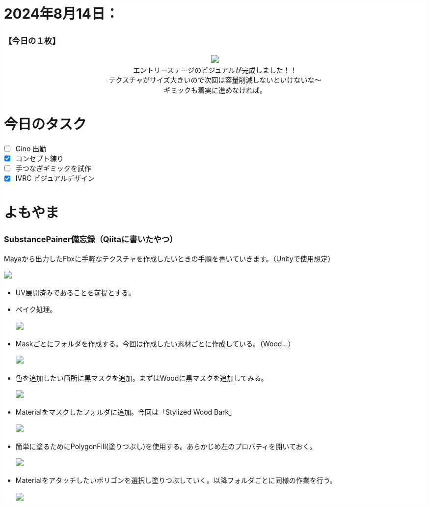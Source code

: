 # 2024年8月14日：
### 【今日の１枚】<br>
<p align="center">
  <img src="https://github.com/user-attachments/assets/c0b84582-a4ee-42b6-9d9b-ae722ba288e5" width = 50%><br>
  エントリーステージのビジュアルが完成しました！！<br>
  テクスチャがサイズ大きいので次回は容量削減しないといけないな～<br>
  ギミックも着実に進めなければ。<br>

</p>

# 今日のタスク
- [ ] Gino 出勤
- [x] コンセプト練り
- [ ] 手つなぎギミックを試作
- [x] IVRC ビジュアルデザイン

# よもやま
### SubstancePainer備忘録（Qiitaに書いたやつ）

Mayaから出力したFbxに手軽なテクスチャを作成したいときの手順を書いていきます。（Unityで使用想定）


  <img src="https://github.com/user-attachments/assets/46fd1963-77c9-4e40-8ac2-99b037a38783" width = 70%><br>
- UV展開済みであることを前提とする。
- ベイク処理。

  <img src="https://github.com/user-attachments/assets/26719bdc-23c8-40b8-98a5-e5889cf1a9c4" width = 50%><br>

- Maskごとにフォルダを作成する。今回は作成したい素材ごとに作成している。（Wood...）

  <img src="https://github.com/user-attachments/assets/700d475f-6112-48b5-84ec-67ffb4690c8e" width = 50%><br>

- 色を追加したい箇所に黒マスクを追加。まずはWoodに黒マスクを追加してみる。

  <img src="https://github.com/user-attachments/assets/ba85f07d-aefa-4ccc-b200-9a675208c85f" width = 50%><br>

- Materialをマスクしたフォルダに追加。今回は「Stylized Wood Bark」

  <img src="https://github.com/user-attachments/assets/21320e91-bdef-4134-8cd5-eb2a7974860d" width = 50%><br>

- 簡単に塗るためにPolygonFill(塗りつぶし)を使用する。あらかじめ左のプロパティを開いておく。

  <img src="https://github.com/user-attachments/assets/b9ebc07d-6d86-4352-8a4a-e96bb275ff9b" width = 50%><br>

- Materialをアタッチしたいポリゴンを選択し塗りつぶしていく。以降フォルダごとに同様の作業を行う。

  <img src="https://github.com/user-attachments/assets/8a0c5206-97f4-4e2d-b6f1-a7ba69422fab" width = 50%><br>
